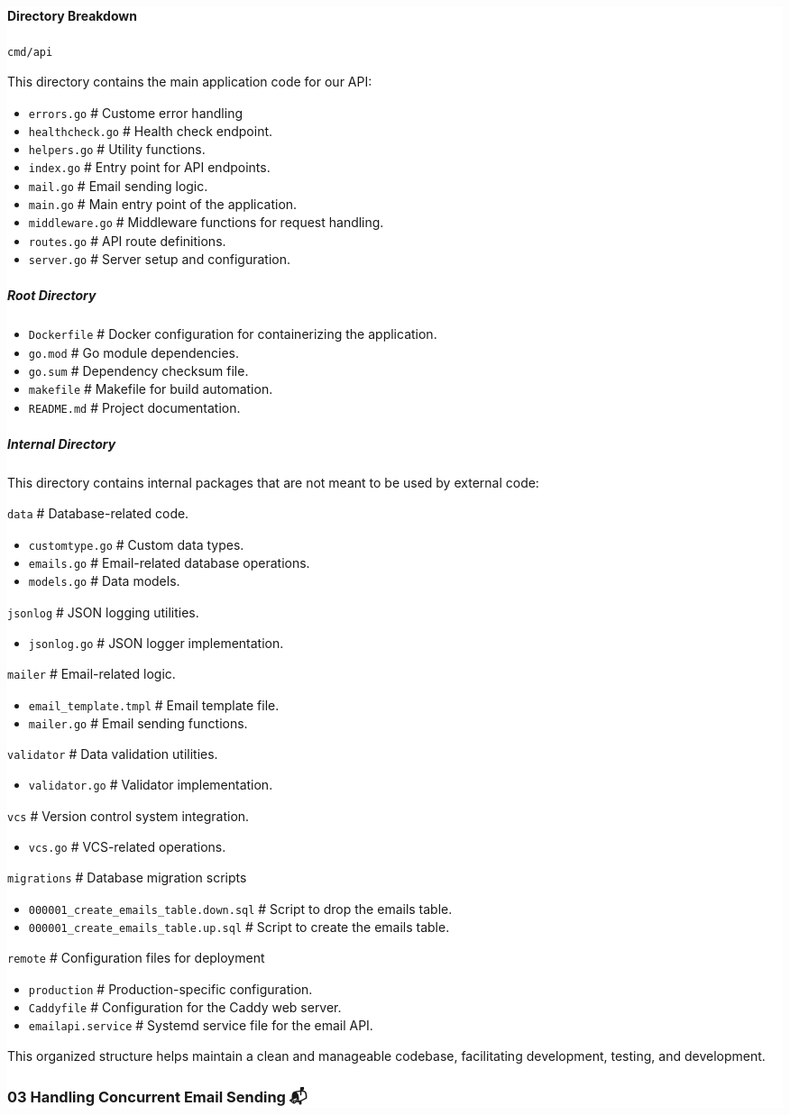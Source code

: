 #### Directory Breakdown

```cmd/api```

This directory contains the main application code for our API:

- ```errors.go``` # Custome error handling
- ```healthcheck.go``` # Health check endpoint.
- ```helpers.go``` # Utility functions.
- ```index.go``` # Entry point for API endpoints.
- ```mail.go``` # Email sending logic.
- ```main.go``` # Main entry point of the application.
- ```middleware.go``` # Middleware functions for request handling.
- ```routes.go``` # API route definitions.
- ```server.go``` # Server setup and configuration.

##### Root Directory

- ```Dockerfile``` # Docker configuration for containerizing the application.
- ```go.mod``` # Go module dependencies.
- ```go.sum``` # Dependency checksum file.
- ```makefile``` # Makefile for build automation.
- ```README.md``` # Project documentation.


##### Internal Directory

This directory contains internal packages that are not meant to be used by external code:

```data``` # Database-related code.

- ```customtype.go``` # Custom data types.
- ```emails.go``` # Email-related database operations.
- ```models.go``` # Data models.

```jsonlog``` # JSON logging utilities.
- ```jsonlog.go``` # JSON logger implementation.

```mailer``` # Email-related logic.
- ```email_template.tmpl``` # Email template file.
- ```mailer.go``` # Email sending functions.

```validator``` # Data validation utilities.
- ```validator.go``` # Validator implementation.

```vcs``` # Version control system integration.
- ```vcs.go``` # VCS-related operations.

```migrations``` # Database migration scripts 
- ```000001_create_emails_table.down.sql``` # Script to drop the emails table.
- ```000001_create_emails_table.up.sql``` # Script to create the emails table.

```remote``` # Configuration files for deployment
- ```production``` # Production-specific configuration.
- ```Caddyfile``` # Configuration for the Caddy web server.
- ```emailapi.service``` # Systemd service file for the email API.

This organized structure helps maintain a clean and manageable codebase, facilitating development, testing, and development.

### 03 Handling Concurrent Email Sending 📬

```